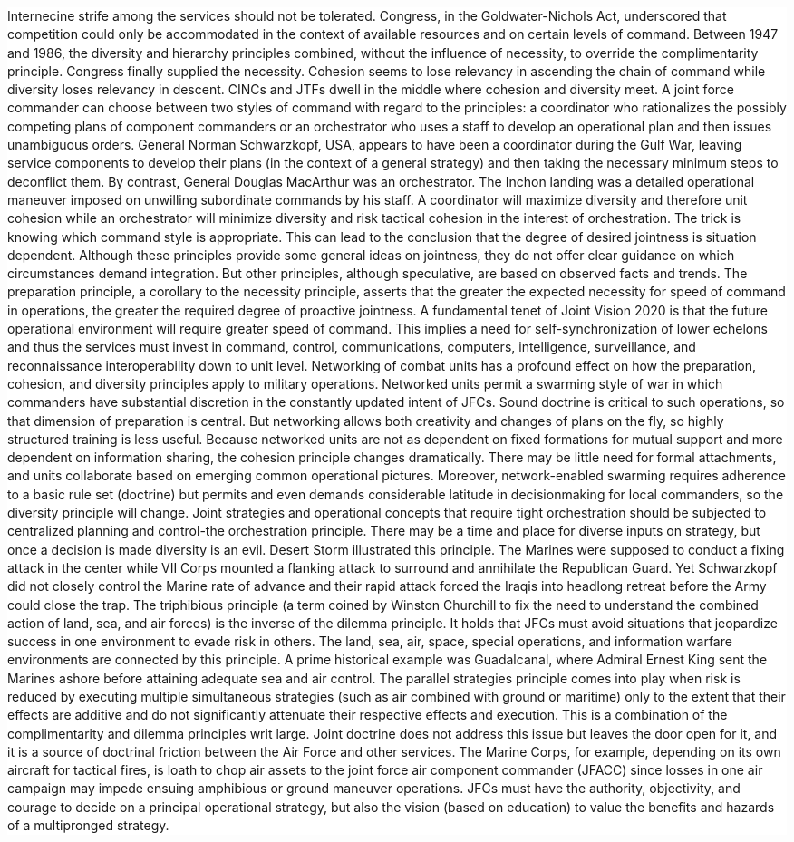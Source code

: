 Internecine strife among the services should not be tolerated. Congress, in the Goldwater-Nichols Act, underscored that competition could only be accommodated in the context of available resources and on certain levels of command. Between 1947 and 1986, the diversity and hierarchy principles combined, without the influence of necessity, to override the complimentarity principle. Congress finally supplied the necessity.
Cohesion seems to lose relevancy in ascending the chain of command while diversity loses relevancy in descent. CINCs and JTFs dwell in the middle where cohesion and diversity meet. A joint force commander can choose between two styles of command with regard to the principles: a coordinator who rationalizes the possibly competing plans of component commanders or an orchestrator who uses a staff to develop an operational plan and then issues unambiguous orders. General Norman Schwarzkopf, USA, appears to have been a coordinator during the Gulf War, leaving service components to develop their plans (in the context of a general strategy) and then taking the necessary minimum steps to deconflict them. By contrast, General Douglas MacArthur was an orchestrator. The Inchon landing was a detailed operational maneuver imposed on unwilling subordinate commands by his staff. A coordinator will maximize diversity and therefore unit cohesion while an orchestrator will minimize diversity and risk tactical cohesion in the interest of orchestration. The trick is knowing which command style is appropriate.
This can lead to the conclusion that the degree of desired jointness is situation dependent. Although these principles provide some general ideas on jointness, they do not offer clear guidance on which circumstances demand integration. But other principles, although speculative, are based on observed facts and trends. 
The preparation principle, a corollary to the necessity principle, asserts that the greater the expected necessity for speed of command in operations, the greater the required degree of proactive jointness. A fundamental tenet of Joint Vision 2020 is that the future operational environment will require greater speed of command. This implies a need for self-synchronization of lower echelons and thus the services must invest in command, control, communications, computers, intelligence, surveillance, and reconnaissance interoperability down to unit level.
Networking of combat units has a profound effect on how the preparation, cohesion, and diversity principles apply to military operations. Networked units permit a swarming style of war in which commanders have substantial discretion in the constantly updated intent of JFCs. Sound doctrine is critical to such operations, so that dimension of preparation is central. But networking allows both creativity and changes of plans on the fly, so highly structured training is less useful. Because networked units are not as dependent on fixed formations for mutual support and more dependent on information sharing, the cohesion principle changes dramatically. There may be little need for formal attachments, and units collaborate based on emerging common operational pictures. Moreover, network-enabled swarming requires adherence to a basic rule set (doctrine) but permits and even demands considerable latitude in decisionmaking for local commanders, so the diversity principle will change.
Joint strategies and operational concepts that require tight orchestration should be subjected to centralized planning and control-the orchestration principle. There may be a time and place for diverse inputs on strategy, but once a decision is made diversity is an evil. Desert Storm illustrated this principle. The Marines were supposed to conduct a fixing attack in the center while VII Corps mounted a flanking attack to surround and annihilate the Republican Guard. Yet Schwarzkopf did not closely control the Marine rate of advance and their rapid attack forced the Iraqis into headlong retreat before the Army could close the trap.
The triphibious principle (a term coined by Winston Churchill to fix the need to understand the combined action of land, sea, and air forces) is the inverse of the dilemma principle. It holds that JFCs must avoid situations that jeopardize success in one environment to evade risk in others. The land, sea, air, space, special operations, and information warfare environments are connected by this principle. A prime historical example was Guadalcanal, where Admiral Ernest King sent the Marines ashore before attaining adequate sea and air control.
The parallel strategies principle comes into play when risk is reduced by executing multiple simultaneous strategies (such as air combined with ground or maritime) only to the extent that their effects are additive and do not significantly attenuate their respective effects and execution. This is a combination of the complimentarity and dilemma principles writ large. Joint doctrine does not address this issue but leaves the door open for it, and it is a source of doctrinal friction between the Air Force and other services. The Marine Corps, for example, depending on its own aircraft for tactical fires, is loath to chop air assets to the joint force air component commander (JFACC) since losses in one air campaign may impede ensuing amphibious or ground maneuver operations. JFCs must have the authority, objectivity, and courage to decide on a principal operational strategy, but also the vision (based on education) to value the benefits and hazards of a multipronged strategy.